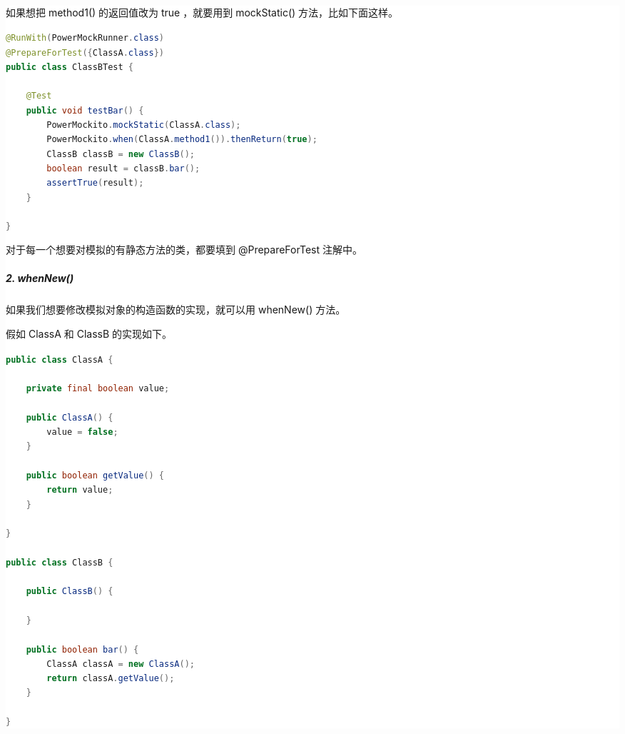 

如果想把 method1() 的返回值改为 true ，就要用到 mockStatic() 方法，比如下面这样。

```java
@RunWith(PowerMockRunner.class)
@PrepareForTest({ClassA.class})
public class ClassBTest {

    @Test
    public void testBar() {
        PowerMockito.mockStatic(ClassA.class);
        PowerMockito.when(ClassA.method1()).thenReturn(true);
        ClassB classB = new ClassB();
        boolean result = classB.bar();
        assertTrue(result);
    }

}
```

对于每一个想要对模拟的有静态方法的类，都要填到 @PrepareForTest 注解中。



##### 2. whenNew()

如果我们想要修改模拟对象的构造函数的实现，就可以用 whenNew() 方法。

假如 ClassA 和 ClassB 的实现如下。

```java
public class ClassA {

    private final boolean value;

    public ClassA() {
        value = false;
    }

    public boolean getValue() {
        return value;
    }
    
}

public class ClassB {

    public ClassB() {

    }

    public boolean bar() {
        ClassA classA = new ClassA();
        return classA.getValue();
    }

}

```
